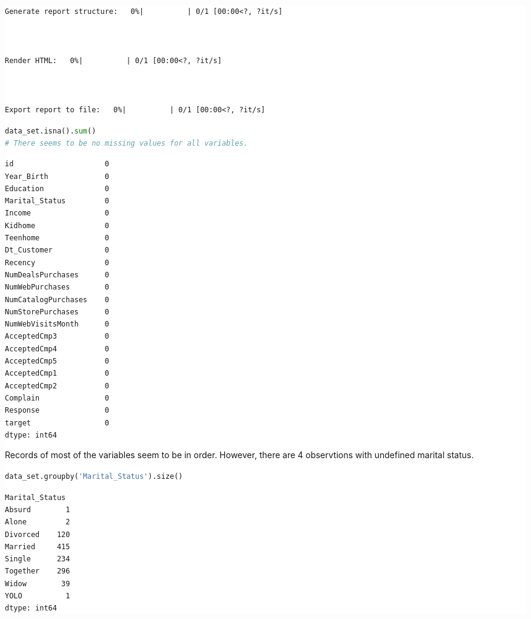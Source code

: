 

    Generate report structure:   0%|          | 0/1 [00:00<?, ?it/s]



    Render HTML:   0%|          | 0/1 [00:00<?, ?it/s]



    Export report to file:   0%|          | 0/1 [00:00<?, ?it/s]



```python
data_set.isna().sum()
# There seems to be no missing values for all variables.
```




    id                     0
    Year_Birth             0
    Education              0
    Marital_Status         0
    Income                 0
    Kidhome                0
    Teenhome               0
    Dt_Customer            0
    Recency                0
    NumDealsPurchases      0
    NumWebPurchases        0
    NumCatalogPurchases    0
    NumStorePurchases      0
    NumWebVisitsMonth      0
    AcceptedCmp3           0
    AcceptedCmp4           0
    AcceptedCmp5           0
    AcceptedCmp1           0
    AcceptedCmp2           0
    Complain               0
    Response               0
    target                 0
    dtype: int64



Records of most of the variables seem to be in order.
However, there are 4 observtions with undefined marital status. 


```python
data_set.groupby('Marital_Status').size()
```




    Marital_Status
    Absurd        1
    Alone         2
    Divorced    120
    Married     415
    Single      234
    Together    296
    Widow        39
    YOLO          1
    dtype: int64
